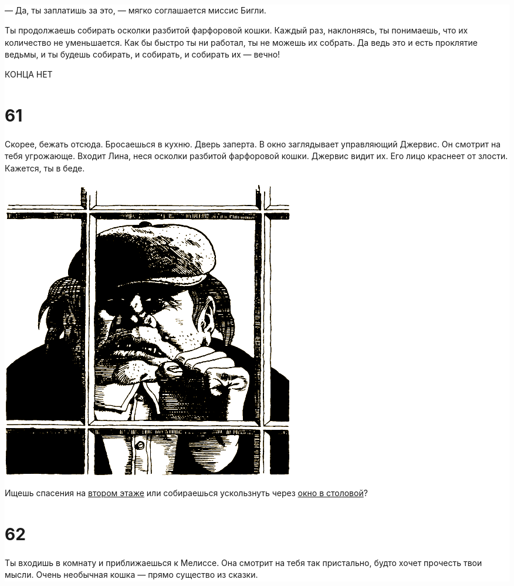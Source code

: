 — Да, ты заплатишь за это, — мягко соглашается миссис Бигли.

Ты продолжаешь собирать осколки разбитой фарфоровой кошки. Каждый раз, наклоняясь, ты понимаешь, что их количество не
уменьшается. Как бы быстро ты ни работал, ты не можешь их собрать. Да ведь это и есть проклятие ведьмы, и ты будешь
собирать, и собирать, и собирать их — вечно!

КОНЦА НЕТ

# 61

Скорее, бежать отсюда. Бросаешься в кухню. Дверь заперта. В окно заглядывает управляющий Джервис. Он смотрит на тебя
угрожающе. Входит Лина, неся осколки разбитой фарфоровой кошки. Джервис видит их. Его лицо краснеет от злости. Кажется,
ты в беде.

<img src="image/20.png" class="img-center"  alt="" style="background: white"/>

Ищешь спасения на [втором этаже](#48) или собираешься ускользнуть через [окно в столовой](#92)?

# 62

Ты входишь в комнату и приближаешься к Мелиссе. Она смотрит на тебя так пристально, будто хочет прочесть твои мысли.
Очень необычная кошка — прямо существо из сказки.
